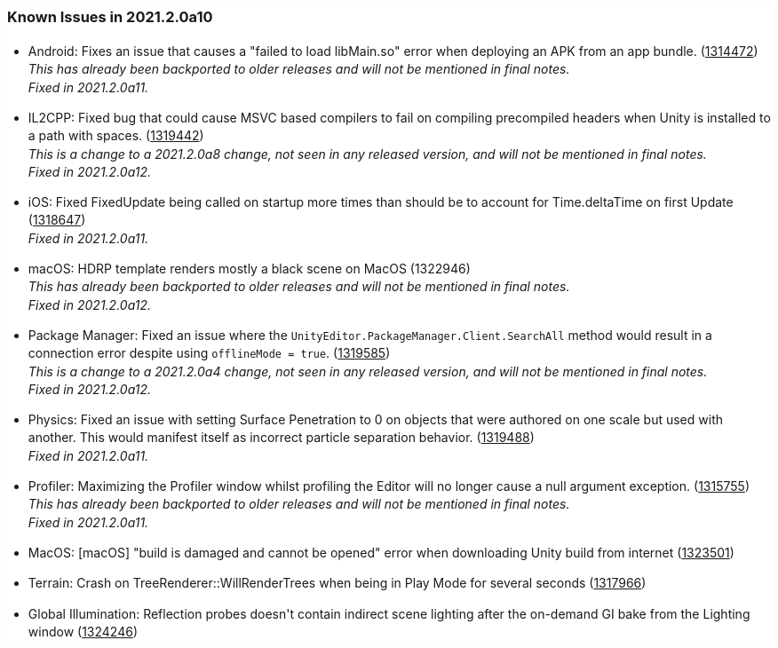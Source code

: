 ### Known Issues in 2021.2.0a10

*   Android: Fixes an issue that causes a "failed to load libMain.so" error when deploying an APK from an app bundle. ([1314472](https://issuetracker.unity3d.com/issues/android-app-installed-using-apk-from-app-bundle-option-in-android-studio-fails-to-run))  
    _This has already been backported to older releases and will not be mentioned in final notes._  
    _Fixed in 2021.2.0a11._
    
*   IL2CPP: Fixed bug that could cause MSVC based compilers to fail on compiling precompiled headers when Unity is installed to a path with spaces. ([1319442](https://issuetracker.unity3d.com/issues/building-projects-with-il2cpp-scripting-backend-on-windows-fail-due-to-fatal-error-c1083))  
    _This is a change to a 2021.2.0a8 change, not seen in any released version, and will not be mentioned in final notes._  
    _Fixed in 2021.2.0a12._
    
*   iOS: Fixed FixedUpdate being called on startup more times than should be to account for Time.deltaTime on first Update ([1318647](https://issuetracker.unity3d.com/issues/mobile-fixedupdate-gets-called-multiple-times-before-the-first-update-when-build-is-run-on-a-device))  
    _Fixed in 2021.2.0a11._
    
*   macOS: HDRP template renders mostly a black scene on MacOS (1322946)  
    _This has already been backported to older releases and will not be mentioned in final notes._  
    _Fixed in 2021.2.0a12._
    
*   Package Manager: Fixed an issue where the `UnityEditor.PackageManager.Client.SearchAll` method would result in a connection error despite using `offlineMode = true`. ([1319585](https://issuetracker.unity3d.com/issues/packagemanager-dot-client-dot-searchall-offlinemode-true-returns-an-error-if-user-offline))  
    _This is a change to a 2021.2.0a4 change, not seen in any released version, and will not be mentioned in final notes._  
    _Fixed in 2021.2.0a12._
    
*   Physics: Fixed an issue with setting Surface Penetration to 0 on objects that were authored on one scale but used with another. This would manifest itself as incorrect particle separation behavior. ([1319488](https://issuetracker.unity3d.com/issues/cloth-is-broken-when-parent-gameobject-scale-is-lower-than-1-and-surface-penetration-constraints-are-set-0))  
    _Fixed in 2021.2.0a11._
    
*   Profiler: Maximizing the Profiler window whilst profiling the Editor will no longer cause a null argument exception. ([1315755](https://issuetracker.unity3d.com/issues/profiler-argumentnullexception-is-thrown-on-maximizing-profiler-window-when-editor-record-mode-is-set))  
    _This has already been backported to older releases and will not be mentioned in final notes._  
    _Fixed in 2021.2.0a11._
    
*   MacOS: \[macOS\] "build is damaged and cannot be opened" error when downloading Unity build from internet ([1323501](https://issuetracker.unity3d.com/issues/macos-build-is-damaged-and-cannot-be-opened-error-when-downloading-unity-build-from-internet))
    
*   Terrain: Crash on TreeRenderer::WillRenderTrees when being in Play Mode for several seconds ([1317966](https://issuetracker.unity3d.com/issues/crash-on-treerenderer-willrendertrees-when-being-in-play-mode-for-several-seconds))
    
*   Global Illumination: Reflection probes doesn't contain indirect scene lighting after the on-demand GI bake from the Lighting window ([1324246](https://issuetracker.unity3d.com/issues/reflection-probes-doesnt-contain-indirect-scene-lighting-after-the-on-demand-gi-bake-from-the-lighting-window))
    